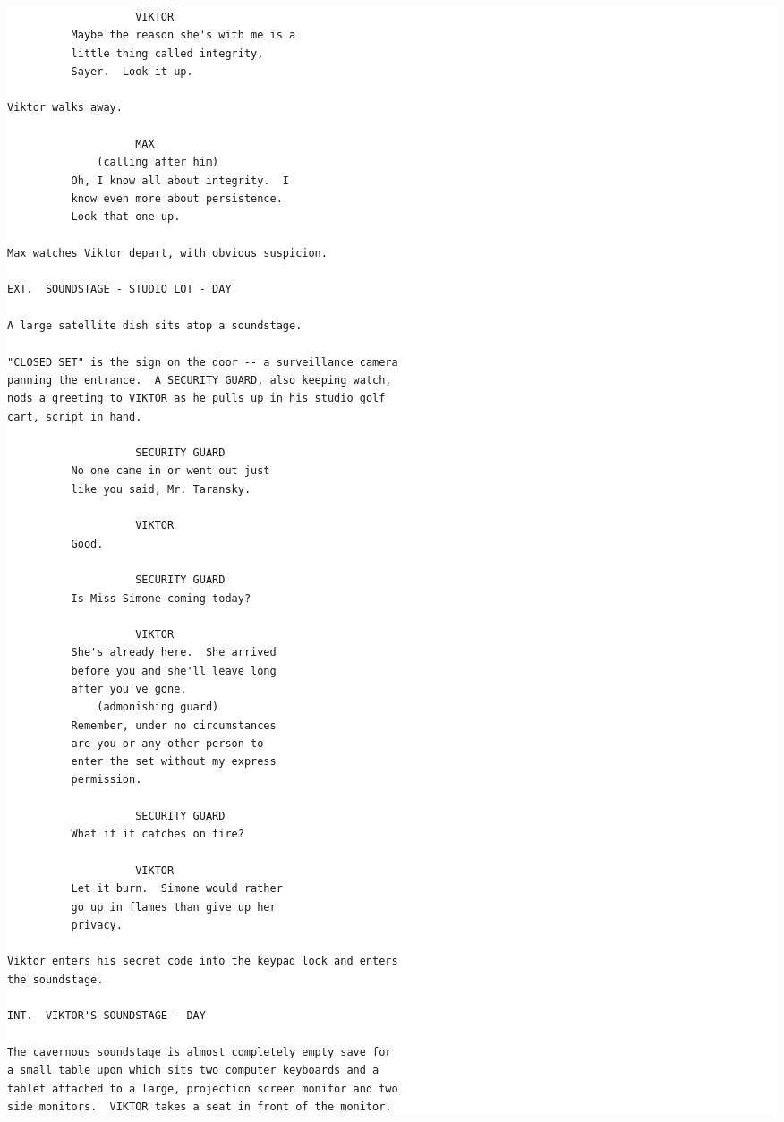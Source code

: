 	                    VIKTOR
	          Maybe the reason she's with me is a
	          little thing called integrity,
	          Sayer.  Look it up.
	
	Viktor walks away.
	
	                    MAX
	              (calling after him)
	          Oh, I know all about integrity.  I
	          know even more about persistence. 
	          Look that one up.
	
	Max watches Viktor depart, with obvious suspicion.
	
	EXT.  SOUNDSTAGE - STUDIO LOT - DAY
	
	A large satellite dish sits atop a soundstage.
	
	"CLOSED SET" is the sign on the door -- a surveillance camera
	panning the entrance.  A SECURITY GUARD, also keeping watch,
	nods a greeting to VIKTOR as he pulls up in his studio golf
	cart, script in hand.
	
	                    SECURITY GUARD
	          No one came in or went out just
	          like you said, Mr. Taransky.
	
	                    VIKTOR
	          Good.
	
	                    SECURITY GUARD
	          Is Miss Simone coming today?
	
	                    VIKTOR
	          She's already here.  She arrived
	          before you and she'll leave long
	          after you've gone.
	              (admonishing guard)
	          Remember, under no circumstances
	          are you or any other person to
	          enter the set without my express
	          permission.
	
	                    SECURITY GUARD
	          What if it catches on fire?
	
	                    VIKTOR
	          Let it burn.  Simone would rather
	          go up in flames than give up her
	          privacy.
	
	Viktor enters his secret code into the keypad lock and enters
	the soundstage.
	
	INT.  VIKTOR'S SOUNDSTAGE - DAY
	
	The cavernous soundstage is almost completely empty save for
	a small table upon which sits two computer keyboards and a
	tablet attached to a large, projection screen monitor and two
	side monitors.  VIKTOR takes a seat in front of the monitor.
	